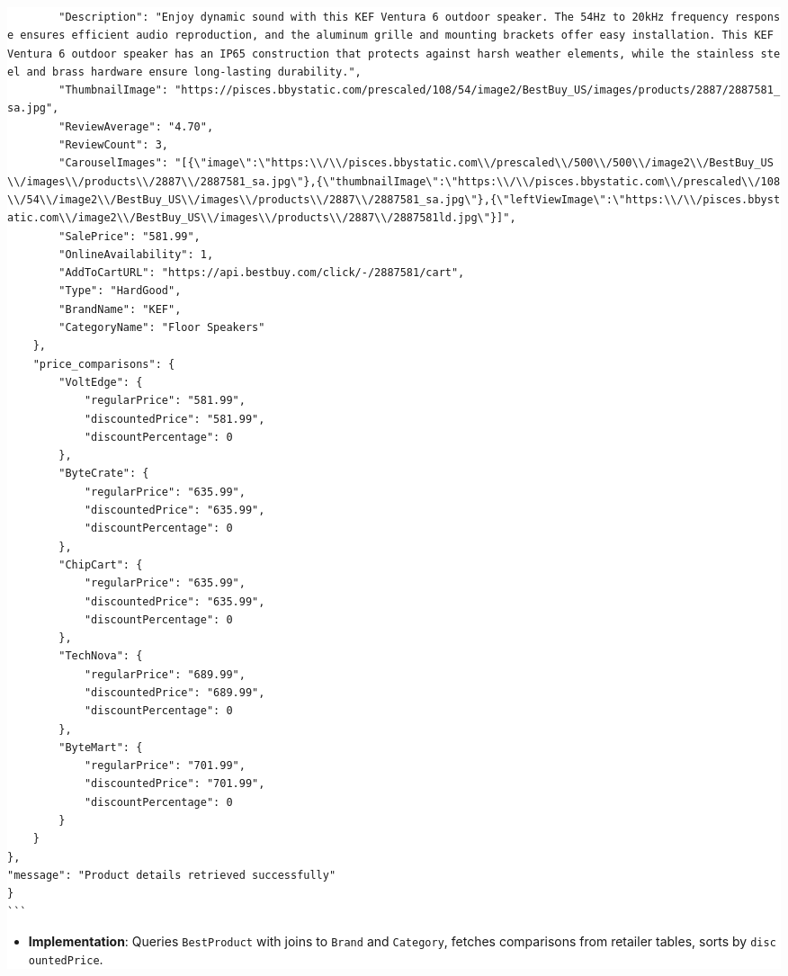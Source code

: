             "Description": "Enjoy dynamic sound with this KEF Ventura 6 outdoor speaker. The 54Hz to 20kHz frequency response ensures efficient audio reproduction, and the aluminum grille and mounting brackets offer easy installation. This KEF Ventura 6 outdoor speaker has an IP65 construction that protects against harsh weather elements, while the stainless steel and brass hardware ensure long-lasting durability.",
            "ThumbnailImage": "https://pisces.bbystatic.com/prescaled/108/54/image2/BestBuy_US/images/products/2887/2887581_sa.jpg",
            "ReviewAverage": "4.70",
            "ReviewCount": 3,
            "CarouselImages": "[{\"image\":\"https:\\/\\/pisces.bbystatic.com\\/prescaled\\/500\\/500\\/image2\\/BestBuy_US\\/images\\/products\\/2887\\/2887581_sa.jpg\"},{\"thumbnailImage\":\"https:\\/\\/pisces.bbystatic.com\\/prescaled\\/108\\/54\\/image2\\/BestBuy_US\\/images\\/products\\/2887\\/2887581_sa.jpg\"},{\"leftViewImage\":\"https:\\/\\/pisces.bbystatic.com\\/image2\\/BestBuy_US\\/images\\/products\\/2887\\/2887581ld.jpg\"}]",
            "SalePrice": "581.99",
            "OnlineAvailability": 1,
            "AddToCartURL": "https://api.bestbuy.com/click/-/2887581/cart",
            "Type": "HardGood",
            "BrandName": "KEF",
            "CategoryName": "Floor Speakers"
        },
        "price_comparisons": {
            "VoltEdge": {
                "regularPrice": "581.99",
                "discountedPrice": "581.99",
                "discountPercentage": 0
            },
            "ByteCrate": {
                "regularPrice": "635.99",
                "discountedPrice": "635.99",
                "discountPercentage": 0
            },
            "ChipCart": {
                "regularPrice": "635.99",
                "discountedPrice": "635.99",
                "discountPercentage": 0
            },
            "TechNova": {
                "regularPrice": "689.99",
                "discountedPrice": "689.99",
                "discountPercentage": 0
            },
            "ByteMart": {
                "regularPrice": "701.99",
                "discountedPrice": "701.99",
                "discountPercentage": 0
            }
        }
    },
    "message": "Product details retrieved successfully"
    }
    ```
  - **Implementation**: Queries `BestProduct` with joins to `Brand` and `Category`, fetches comparisons from retailer tables, sorts by `discountedPrice`.
